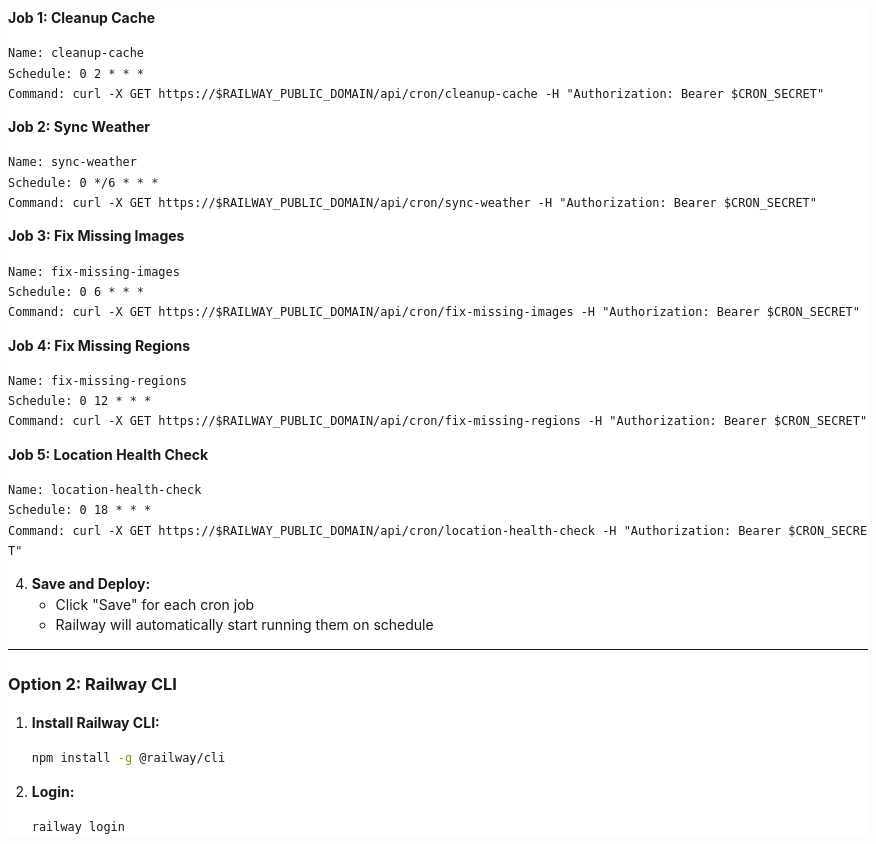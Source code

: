    **Job 1: Cleanup Cache**
   ```
   Name: cleanup-cache
   Schedule: 0 2 * * *
   Command: curl -X GET https://$RAILWAY_PUBLIC_DOMAIN/api/cron/cleanup-cache -H "Authorization: Bearer $CRON_SECRET"
   ```

   **Job 2: Sync Weather**
   ```
   Name: sync-weather
   Schedule: 0 */6 * * *
   Command: curl -X GET https://$RAILWAY_PUBLIC_DOMAIN/api/cron/sync-weather -H "Authorization: Bearer $CRON_SECRET"
   ```

   **Job 3: Fix Missing Images**
   ```
   Name: fix-missing-images
   Schedule: 0 6 * * *
   Command: curl -X GET https://$RAILWAY_PUBLIC_DOMAIN/api/cron/fix-missing-images -H "Authorization: Bearer $CRON_SECRET"
   ```

   **Job 4: Fix Missing Regions**
   ```
   Name: fix-missing-regions
   Schedule: 0 12 * * *
   Command: curl -X GET https://$RAILWAY_PUBLIC_DOMAIN/api/cron/fix-missing-regions -H "Authorization: Bearer $CRON_SECRET"
   ```

   **Job 5: Location Health Check**
   ```
   Name: location-health-check
   Schedule: 0 18 * * *
   Command: curl -X GET https://$RAILWAY_PUBLIC_DOMAIN/api/cron/location-health-check -H "Authorization: Bearer $CRON_SECRET"
   ```

4. **Save and Deploy:**
   - Click "Save" for each cron job
   - Railway will automatically start running them on schedule

---

### Option 2: Railway CLI

1. **Install Railway CLI:**
   ```bash
   npm install -g @railway/cli
   ```

2. **Login:**
   ```bash
   railway login
   ```
